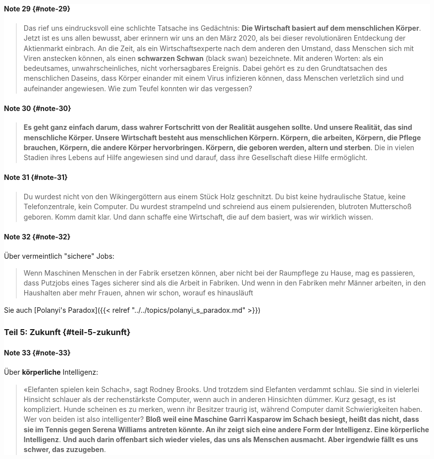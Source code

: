 
#### Note 29 {#note-29}

> Das rief uns eindrucksvoll eine schlichte Tatsache ins Gedächtnis: **Die Wirtschaft basiert
> auf dem menschlichen Körper**. Jetzt ist es uns allen bewusst, aber erinnern wir uns an den
> März 2020, als bei dieser revolutionären Entdeckung der Aktienmarkt einbrach. An die Zeit,
> als ein Wirtschaftsexperte nach dem anderen den Umstand, dass Menschen sich mit Viren
> anstecken können, als einen **schwarzen Schwan** (black swan) bezeichnete. Mit anderen Worten: als ein
> bedeutsames, unwahrscheinliches, nicht vorhersagbares Ereignis. Dabei gehört es zu den
> Grundtatsachen des menschlichen Daseins, dass Körper einander mit einem Virus infizieren
> können, dass Menschen verletzlich sind und aufeinander angewiesen. Wie zum Teufel konnten
> wir das vergessen?


#### Note 30 {#note-30}

> **Es geht ganz einfach darum, dass wahrer Fortschritt von der Realität ausgehen sollte. Und
> unsere Realität, das sind menschliche Körper. Unsere Wirtschaft besteht aus menschlichen
> Körpern. Körpern, die arbeiten, Körpern, die Pflege brauchen, Körpern, die andere Körper
> hervorbringen. Körpern, die geboren werden, altern und sterben**. Die in vielen Stadien
> ihres Lebens auf Hilfe angewiesen sind und darauf, dass ihre Gesellschaft diese Hilfe
> ermöglicht.


#### Note 31 {#note-31}

> Du wurdest nicht von den Wikingergöttern aus einem Stück Holz geschnitzt. Du bist keine
> hydraulische Statue, keine Telefonzentrale, kein Computer. Du wurdest strampelnd und
> schreiend aus einem pulsierenden, blutroten Mutterschoß geboren. Komm damit klar. Und dann
> schaffe eine Wirtschaft, die auf dem basiert, was wir wirklich wissen.


#### Note 32 {#note-32}

Über vermeintlich "sichere" Jobs:

> Wenn Maschinen Menschen in der Fabrik ersetzen können, aber nicht bei der Raumpflege zu
> Hause, mag es passieren, dass Putzjobs eines Tages sicherer sind als die Arbeit in
> Fabriken. Und wenn in den Fabriken mehr Männer arbeiten, in den Haushalten aber mehr
> Frauen, ahnen wir schon, worauf es hinausläuft

Sie auch [Polanyi's Paradox]({{< relref "../../topics/polanyi_s_paradox.md" >}})


### Teil 5: Zukunft {#teil-5-zukunft}


#### Note 33 {#note-33}

Über **körperliche** Intelligenz:

> «Elefanten spielen kein Schach», sagt Rodney Brooks. Und trotzdem sind Elefanten verdammt
> schlau. Sie sind in vielerlei Hinsicht schlauer als der rechenstärkste Computer, wenn auch
> in anderen Hinsichten dümmer. Kurz gesagt, es ist kompliziert. Hunde scheinen es zu
> merken, wenn ihr Besitzer traurig ist, während Computer damit Schwierigkeiten haben. Wer
> von beiden ist also intelligenter? **Bloß weil eine Maschine Garri Kasparow im Schach
> besiegt, heißt das nicht, dass sie im Tennis gegen Serena Williams antreten könnte. An ihr
> zeigt sich eine andere Form der Intelligenz. Eine körperliche Intelligenz**. **Und auch darin
> offenbart sich wieder vieles, das uns als Menschen ausmacht. Aber irgendwie fällt es uns
> schwer, das zuzugeben**.

